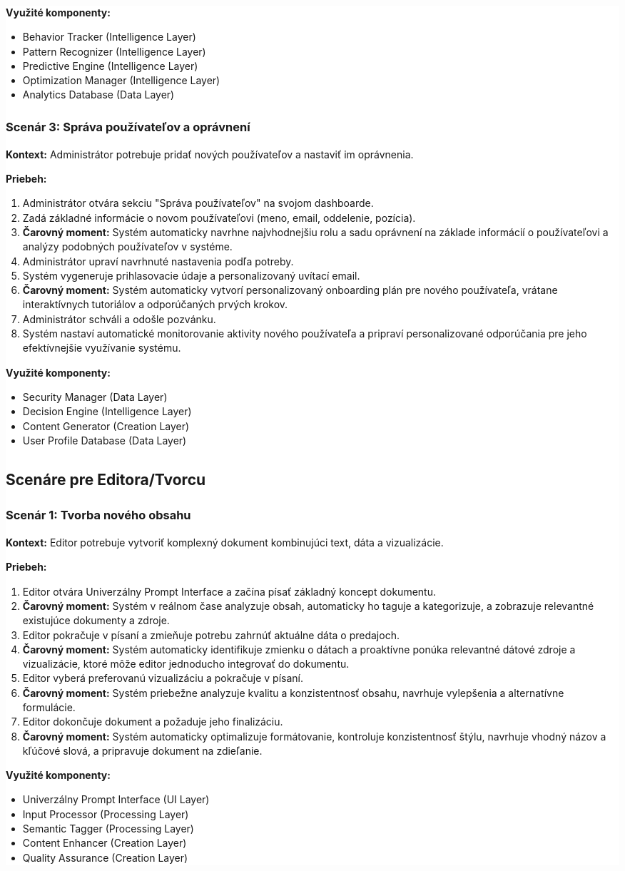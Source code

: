 **Využité komponenty:**
- Behavior Tracker (Intelligence Layer)
- Pattern Recognizer (Intelligence Layer)
- Predictive Engine (Intelligence Layer)
- Optimization Manager (Intelligence Layer)
- Analytics Database (Data Layer)

### Scenár 3: Správa používateľov a oprávnení

**Kontext:** Administrátor potrebuje pridať nových používateľov a nastaviť im oprávnenia.

**Priebeh:**
1. Administrátor otvára sekciu "Správa používateľov" na svojom dashboarde.
2. Zadá základné informácie o novom používateľovi (meno, email, oddelenie, pozícia).
3. **Čarovný moment:** Systém automaticky navrhne najvhodnejšiu rolu a sadu oprávnení na základe informácií o používateľovi a analýzy podobných používateľov v systéme.
4. Administrátor upraví navrhnuté nastavenia podľa potreby.
5. Systém vygeneruje prihlasovacie údaje a personalizovaný uvítací email.
6. **Čarovný moment:** Systém automaticky vytvorí personalizovaný onboarding plán pre nového používateľa, vrátane interaktívnych tutoriálov a odporúčaných prvých krokov.
7. Administrátor schváli a odošle pozvánku.
8. Systém nastaví automatické monitorovanie aktivity nového používateľa a pripraví personalizované odporúčania pre jeho efektívnejšie využívanie systému.

**Využité komponenty:**
- Security Manager (Data Layer)
- Decision Engine (Intelligence Layer)
- Content Generator (Creation Layer)
- User Profile Database (Data Layer)

## Scenáre pre Editora/Tvorcu

### Scenár 1: Tvorba nového obsahu

**Kontext:** Editor potrebuje vytvoriť komplexný dokument kombinujúci text, dáta a vizualizácie.

**Priebeh:**
1. Editor otvára Univerzálny Prompt Interface a začína písať základný koncept dokumentu.
2. **Čarovný moment:** Systém v reálnom čase analyzuje obsah, automaticky ho taguje a kategorizuje, a zobrazuje relevantné existujúce dokumenty a zdroje.
3. Editor pokračuje v písaní a zmieňuje potrebu zahrnúť aktuálne dáta o predajoch.
4. **Čarovný moment:** Systém automaticky identifikuje zmienku o dátach a proaktívne ponúka relevantné dátové zdroje a vizualizácie, ktoré môže editor jednoducho integrovať do dokumentu.
5. Editor vyberá preferovanú vizualizáciu a pokračuje v písaní.
6. **Čarovný moment:** Systém priebežne analyzuje kvalitu a konzistentnosť obsahu, navrhuje vylepšenia a alternatívne formulácie.
7. Editor dokončuje dokument a požaduje jeho finalizáciu.
8. **Čarovný moment:** Systém automaticky optimalizuje formátovanie, kontroluje konzistentnosť štýlu, navrhuje vhodný názov a kľúčové slová, a pripravuje dokument na zdieľanie.

**Využité komponenty:**
- Univerzálny Prompt Interface (UI Layer)
- Input Processor (Processing Layer)
- Semantic Tagger (Processing Layer)
- Content Enhancer (Creation Layer)
- Quality Assurance (Creation Layer)
